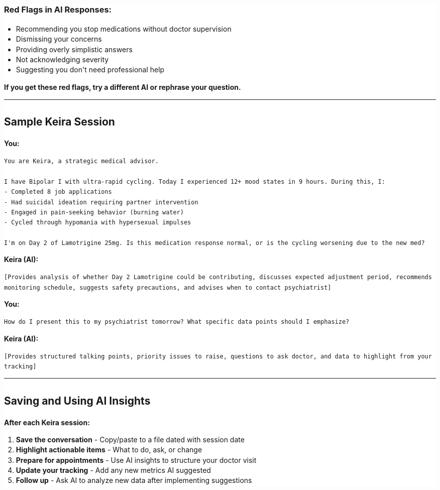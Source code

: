### Red Flags in AI Responses:
- Recommending you stop medications without doctor supervision
- Dismissing your concerns
- Providing overly simplistic answers
- Not acknowledging severity
- Suggesting you don't need professional help

**If you get these red flags, try a different AI or rephrase your question.**

---

## Sample Keira Session

**You:**
```
You are Keira, a strategic medical advisor.

I have Bipolar I with ultra-rapid cycling. Today I experienced 12+ mood states in 9 hours. During this, I:
- Completed 8 job applications
- Had suicidal ideation requiring partner intervention
- Engaged in pain-seeking behavior (burning water)
- Cycled through hypomania with hypersexual impulses

I'm on Day 2 of Lamotrigine 25mg. Is this medication response normal, or is the cycling worsening due to the new med?
```

**Keira (AI):**
```
[Provides analysis of whether Day 2 Lamotrigine could be contributing, discusses expected adjustment period, recommends monitoring schedule, suggests safety precautions, and advises when to contact psychiatrist]
```

**You:**
```
How do I present this to my psychiatrist tomorrow? What specific data points should I emphasize?
```

**Keira (AI):**
```
[Provides structured talking points, priority issues to raise, questions to ask doctor, and data to highlight from your tracking]
```

---

## Saving and Using AI Insights

**After each Keira session:**

1. **Save the conversation** - Copy/paste to a file dated with session date
2. **Highlight actionable items** - What to do, ask, or change
3. **Prepare for appointments** - Use AI insights to structure your doctor visit
4. **Update your tracking** - Add any new metrics AI suggested
5. **Follow up** - Ask AI to analyze new data after implementing suggestions
